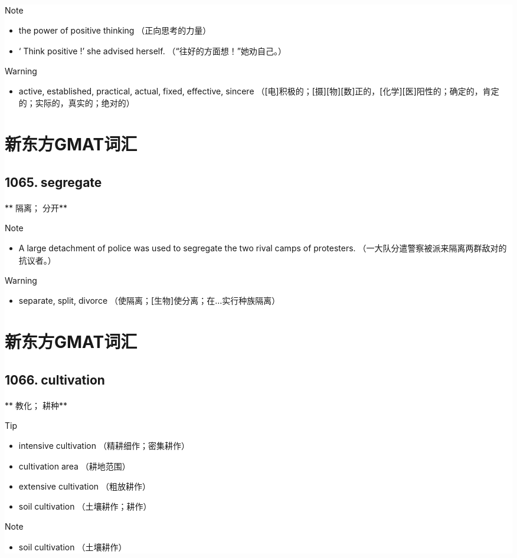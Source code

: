 >

> [!NOTE]
>
> - the power of positive thinking （正向思考的力量）
>
> - ‘ Think positive !’ she advised herself. （“往好的方面想！”她劝自己。）
>

> [!WARNING]
>
> - active, established, practical, actual, fixed, effective, sincere （[电]积极的；[摄][物][数]正的，[化学][医]阳性的；确定的，肯定的；实际的，真实的；绝对的）
>

# 新东方GMAT词汇

## 1065. segregate

** 隔离； 分开**

> [!NOTE]
>
> - A large detachment of police was used to segregate the two rival camps of protesters. （一大队分遣警察被派来隔离两群敌对的抗议者。）
>

> [!WARNING]
>
> - separate, split, divorce （使隔离；[生物]使分离；在…实行种族隔离）
>

# 新东方GMAT词汇

## 1066. cultivation

** 教化； 耕种**

> [!TIP]
>
> - intensive cultivation （精耕细作；密集耕作）
>
> - cultivation area （耕地范围）
>
> - extensive cultivation （粗放耕作）
>
> - soil cultivation （土壤耕作；耕作）
>

> [!NOTE]
>
> - soil cultivation （土壤耕作）
>
